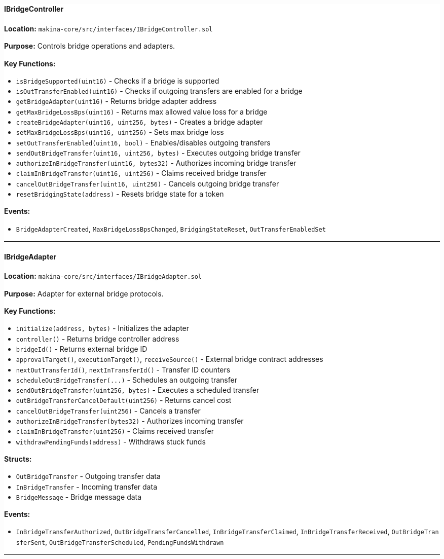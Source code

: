 
#### **IBridgeController**
**Location:** `makina-core/src/interfaces/IBridgeController.sol`

**Purpose:** Controls bridge operations and adapters.

**Key Functions:**
- `isBridgeSupported(uint16)` - Checks if a bridge is supported
- `isOutTransferEnabled(uint16)` - Checks if outgoing transfers are enabled for a bridge
- `getBridgeAdapter(uint16)` - Returns bridge adapter address
- `getMaxBridgeLossBps(uint16)` - Returns max allowed value loss for a bridge
- `createBridgeAdapter(uint16, uint256, bytes)` - Creates a bridge adapter
- `setMaxBridgeLossBps(uint16, uint256)` - Sets max bridge loss
- `setOutTransferEnabled(uint16, bool)` - Enables/disables outgoing transfers
- `sendOutBridgeTransfer(uint16, uint256, bytes)` - Executes outgoing bridge transfer
- `authorizeInBridgeTransfer(uint16, bytes32)` - Authorizes incoming bridge transfer
- `claimInBridgeTransfer(uint16, uint256)` - Claims received bridge transfer
- `cancelOutBridgeTransfer(uint16, uint256)` - Cancels outgoing bridge transfer
- `resetBridgingState(address)` - Resets bridge state for a token

**Events:**
- `BridgeAdapterCreated`, `MaxBridgeLossBpsChanged`, `BridgingStateReset`, `OutTransferEnabledSet`

---

#### **IBridgeAdapter**
**Location:** `makina-core/src/interfaces/IBridgeAdapter.sol`

**Purpose:** Adapter for external bridge protocols.

**Key Functions:**
- `initialize(address, bytes)` - Initializes the adapter
- `controller()` - Returns bridge controller address
- `bridgeId()` - Returns external bridge ID
- `approvalTarget()`, `executionTarget()`, `receiveSource()` - External bridge contract addresses
- `nextOutTransferId()`, `nextInTransferId()` - Transfer ID counters
- `scheduleOutBridgeTransfer(...)` - Schedules an outgoing transfer
- `sendOutBridgeTransfer(uint256, bytes)` - Executes a scheduled transfer
- `outBridgeTransferCancelDefault(uint256)` - Returns cancel cost
- `cancelOutBridgeTransfer(uint256)` - Cancels a transfer
- `authorizeInBridgeTransfer(bytes32)` - Authorizes incoming transfer
- `claimInBridgeTransfer(uint256)` - Claims received transfer
- `withdrawPendingFunds(address)` - Withdraws stuck funds

**Structs:**
- `OutBridgeTransfer` - Outgoing transfer data
- `InBridgeTransfer` - Incoming transfer data
- `BridgeMessage` - Bridge message data

**Events:**
- `InBridgeTransferAuthorized`, `OutBridgeTransferCancelled`, `InBridgeTransferClaimed`, `InBridgeTransferReceived`, `OutBridgeTransferSent`, `OutBridgeTransferScheduled`, `PendingFundsWithdrawn`

---
